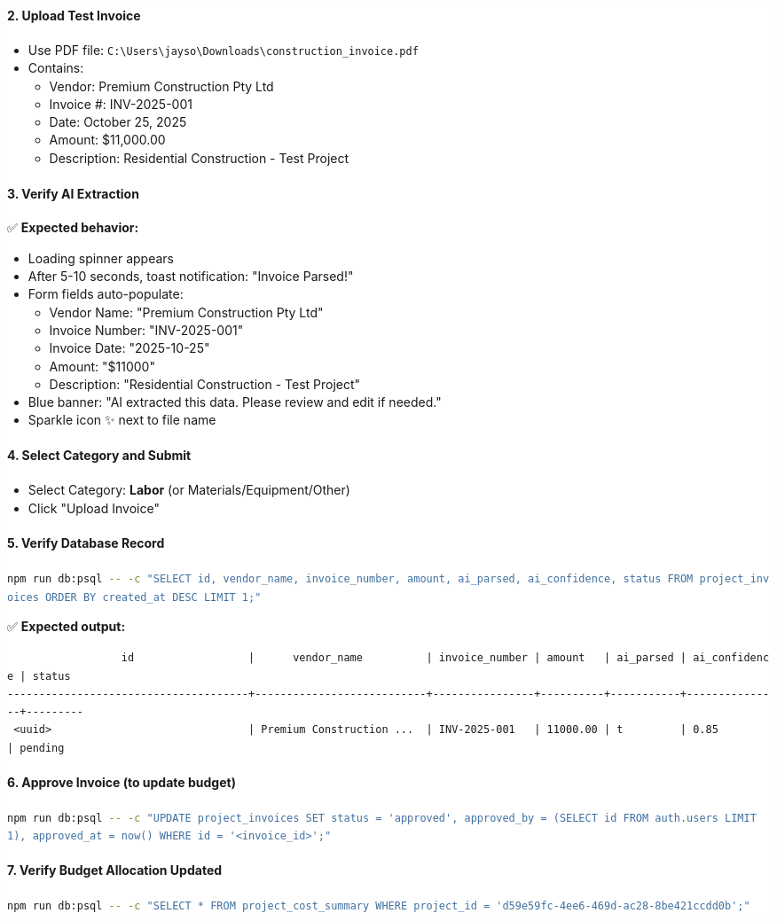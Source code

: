 #### 2. Upload Test Invoice
- Use PDF file: `C:\Users\jayso\Downloads\construction_invoice.pdf`
- Contains:
  - Vendor: Premium Construction Pty Ltd
  - Invoice #: INV-2025-001
  - Date: October 25, 2025
  - Amount: $11,000.00
  - Description: Residential Construction - Test Project

#### 3. Verify AI Extraction
✅ **Expected behavior:**
- Loading spinner appears
- After 5-10 seconds, toast notification: "Invoice Parsed!"
- Form fields auto-populate:
  - Vendor Name: "Premium Construction Pty Ltd"
  - Invoice Number: "INV-2025-001"
  - Invoice Date: "2025-10-25"
  - Amount: "$11000"
  - Description: "Residential Construction - Test Project"
- Blue banner: "AI extracted this data. Please review and edit if needed."
- Sparkle icon ✨ next to file name

#### 4. Select Category and Submit
- Select Category: **Labor** (or Materials/Equipment/Other)
- Click "Upload Invoice"

#### 5. Verify Database Record
```bash
npm run db:psql -- -c "SELECT id, vendor_name, invoice_number, amount, ai_parsed, ai_confidence, status FROM project_invoices ORDER BY created_at DESC LIMIT 1;"
```

✅ **Expected output:**
```
                  id                  |      vendor_name          | invoice_number | amount   | ai_parsed | ai_confidence | status
--------------------------------------+---------------------------+----------------+----------+-----------+---------------+---------
 <uuid>                               | Premium Construction ...  | INV-2025-001   | 11000.00 | t         | 0.85          | pending
```

#### 6. Approve Invoice (to update budget)
```bash
npm run db:psql -- -c "UPDATE project_invoices SET status = 'approved', approved_by = (SELECT id FROM auth.users LIMIT 1), approved_at = now() WHERE id = '<invoice_id>';"
```

#### 7. Verify Budget Allocation Updated
```bash
npm run db:psql -- -c "SELECT * FROM project_cost_summary WHERE project_id = 'd59e59fc-4ee6-469d-ac28-8be421ccdd0b';"
```
